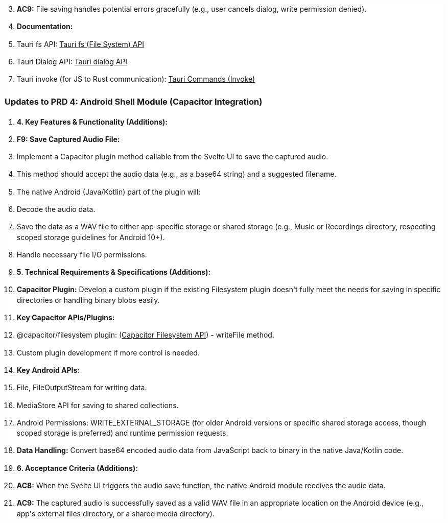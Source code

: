 3. **AC9:** File saving handles potential errors gracefully (e.g., user cancels dialog, write permission denied).

4. **Documentation:**

1. Tauri fs API: [Tauri fs (File System) API](https://tauri.app/v1/api/js/modules/fs/)

2. Tauri Dialog API: [Tauri dialog API](https://tauri.app/v1/api/js/modules/dialog/)

3. Tauri invoke (for JS to Rust communication): [Tauri Commands (Invoke)](https://tauri.app/v1/guides/features/command/)

### Updates to PRD 4: Android Shell Module (Capacitor Integration)

1. **4. Key Features & Functionality (Additions):**

1. **F9: Save Captured Audio File:**

1. Implement a Capacitor plugin method callable from the Svelte UI to save the captured audio.

2. This method should accept the audio data (e.g., as a base64 string) and a suggested filename.

3. The native Android (Java/Kotlin) part of the plugin will:

1. Decode the audio data.

2. Save the data as a WAV file to either app-specific storage or shared storage (e.g., Music or Recordings directory, respecting scoped storage guidelines for Android 10+).

3. Handle necessary file I/O permissions.

2. **5. Technical Requirements & Specifications (Additions):**

1. **Capacitor Plugin:** Develop a custom plugin if the existing Filesystem plugin doesn't fully meet the needs for saving in specific directories or handling binary blobs easily.

2. **Key Capacitor APIs/Plugins:**

1. @capacitor/filesystem plugin: ([Capacitor Filesystem API](https://capacitorjs.com/docs/apis/filesystem)) - writeFile method.

2. Custom plugin development if more control is needed.

3. **Key Android APIs:**

1. File, FileOutputStream for writing data.

2. MediaStore API for saving to shared collections.

3. Android Permissions: WRITE_EXTERNAL_STORAGE (for older Android versions or specific shared storage access, though scoped storage is preferred) and runtime permission requests.

4. **Data Handling:** Convert base64 encoded audio data from JavaScript back to binary in the native Java/Kotlin code.

3. **6. Acceptance Criteria (Additions):**

1. **AC8:** When the Svelte UI triggers the audio save function, the native Android module receives the audio data.

2. **AC9:** The captured audio is successfully saved as a valid WAV file in an appropriate location on the Android device (e.g., app's external files directory, or a shared media directory).
